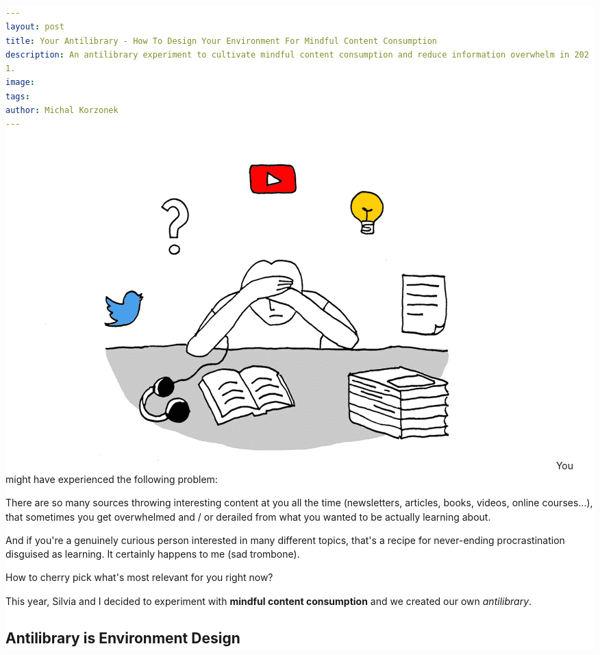 ```yaml
---
layout: post
title: Your Antilibrary - How To Design Your Environment For Mindful Content Consumption
description: An antilibrary experiment to cultivate mindful content consumption and reduce information overwhelm in 2021.
image: 
tags:
author: Michal Korzonek
---
```

![Antilibrary](/assets/antilibrary.png)
You might have experienced the following problem:

There are so many sources throwing interesting content at you all the time (newsletters, articles, books, videos, online courses...), that sometimes you get overwhelmed and / or derailed from what you wanted to be actually learning about.

And if you're a genuinely curious person interested in many different topics, that's a recipe for never-ending procrastination disguised as learning. It certainly happens to me (sad trombone).

How to cherry pick what's most relevant for you right now?

This year, Silvia and I decided to experiment with **mindful content consumption** and we created our own _antilibrary_.

## Antilibrary is Environment Design
